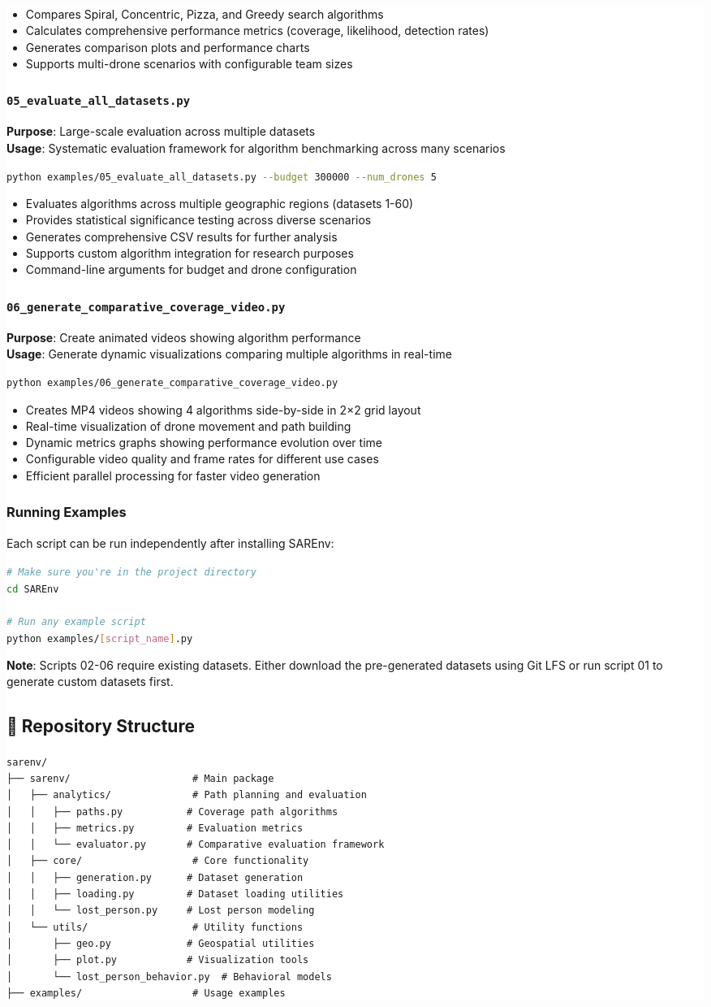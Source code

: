 - Compares Spiral, Concentric, Pizza, and Greedy search algorithms
- Calculates comprehensive performance metrics (coverage, likelihood, detection rates)
- Generates comparison plots and performance charts
- Supports multi-drone scenarios with configurable team sizes

### `05_evaluate_all_datasets.py`

**Purpose**: Large-scale evaluation across multiple datasets  
**Usage**: Systematic evaluation framework for algorithm benchmarking across many scenarios

```bash
python examples/05_evaluate_all_datasets.py --budget 300000 --num_drones 5
```

- Evaluates algorithms across multiple geographic regions (datasets 1-60)
- Provides statistical significance testing across diverse scenarios
- Generates comprehensive CSV results for further analysis
- Supports custom algorithm integration for research purposes
- Command-line arguments for budget and drone configuration

### `06_generate_comparative_coverage_video.py`

**Purpose**: Create animated videos showing algorithm performance  
**Usage**: Generate dynamic visualizations comparing multiple algorithms in real-time

```bash
python examples/06_generate_comparative_coverage_video.py
```

- Creates MP4 videos showing 4 algorithms side-by-side in 2×2 grid layout
- Real-time visualization of drone movement and path building
- Dynamic metrics graphs showing performance evolution over time
- Configurable video quality and frame rates for different use cases
- Efficient parallel processing for faster video generation

### Running Examples

Each script can be run independently after installing SAREnv:

```bash
# Make sure you're in the project directory
cd SAREnv

# Run any example script
python examples/[script_name].py
```

**Note**: Scripts 02-06 require existing datasets. Either download the pre-generated datasets using Git LFS or run script 01 to generate custom datasets first.

## 📁 Repository Structure

```text
sarenv/
├── sarenv/                     # Main package
│   ├── analytics/              # Path planning and evaluation
│   │   ├── paths.py           # Coverage path algorithms
│   │   ├── metrics.py         # Evaluation metrics
│   │   └── evaluator.py       # Comparative evaluation framework
│   ├── core/                   # Core functionality
│   │   ├── generation.py      # Dataset generation
│   │   ├── loading.py         # Dataset loading utilities
│   │   └── lost_person.py     # Lost person modeling
│   └── utils/                  # Utility functions
│       ├── geo.py             # Geospatial utilities
│       ├── plot.py            # Visualization tools
│       └── lost_person_behavior.py  # Behavioral models
├── examples/                   # Usage examples
```